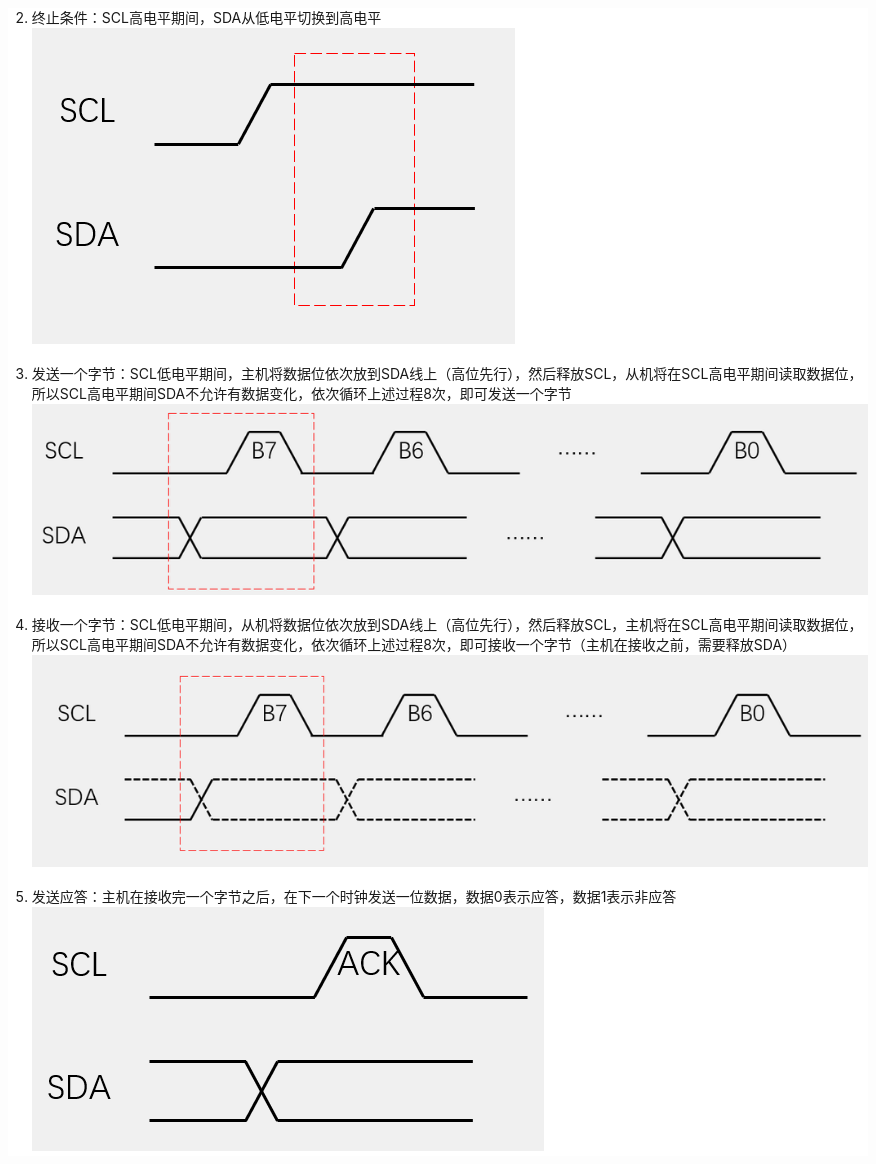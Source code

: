 2. 终止条件：SCL高电平期间，SDA从低电平切换到高电平
	![image-20231130125721757](.\assets\image-9.png)
3. 发送一个字节：SCL低电平期间，主机将数据位依次放到SDA线上（高位先行），然后释放SCL，从机将在SCL高电平期间读取数据位，所以SCL高电平期间SDA不允许有数据变化，依次循环上述过程8次，即可发送一个字节
	![image-20231130125816242](.\assets\image-10.png)

4. 接收一个字节：SCL低电平期间，从机将数据位依次放到SDA线上（高位先行），然后释放SCL，主机将在SCL高电平期间读取数据位，所以SCL高电平期间SDA不允许有数据变化，依次循环上述过程8次，即可接收一个字节（主机在接收之前，需要释放SDA）
	![image-20231130130041260](.\assets\image-11.png)

5. 发送应答：主机在接收完一个字节之后，在下一个时钟发送一位数据，数据0表示应答，数据1表示非应答
	![image-20231130130125191](.\assets\image-12.png)
